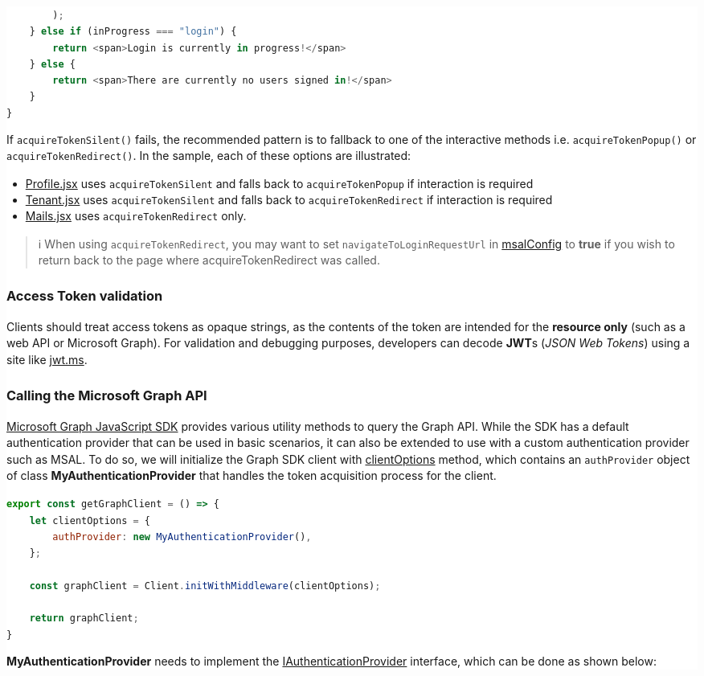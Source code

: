 ```javascript
        );
    } else if (inProgress === "login") {
        return <span>Login is currently in progress!</span>
    } else {
        return <span>There are currently no users signed in!</span>
    }
}
```

If `acquireTokenSilent()` fails, the recommended pattern is to fallback to one of the interactive methods i.e. `acquireTokenPopup()` or `acquireTokenRedirect()`. In the sample, each of these options are illustrated:

- [Profile.jsx](./SPA/src/pages/Profile.jsx) uses `acquireTokenSilent` and falls back to `acquireTokenPopup` if interaction is required
- [Tenant.jsx](./SPA/src/pages/Tenant.jsx) uses `acquireTokenSilent` and falls back to `acquireTokenRedirect` if interaction is required
- [Mails.jsx](./SPA/src/pages/Mails.jsx) uses `acquireTokenRedirect` only.

> :information_source: When using `acquireTokenRedirect`, you may want to set `navigateToLoginRequestUrl` in [msalConfig](./SPA/src/authConfig.js) to **true** if you wish to return back to the page where acquireTokenRedirect was called. 

### Access Token validation

Clients should treat access tokens as opaque strings, as the contents of the token are intended for the **resource only** (such as a web API or Microsoft Graph). For validation and debugging purposes, developers can decode **JWT**s (*JSON Web Tokens*) using a site like [jwt.ms](https://jwt.ms).

### Calling the Microsoft Graph API

[Microsoft Graph JavaScript SDK](https://github.com/microsoftgraph/msgraph-sdk-javascript) provides various utility methods to query the Graph API. While the SDK has a default authentication provider that can be used in basic scenarios, it can also be extended to use with a custom authentication provider such as MSAL. To do so, we will initialize the Graph SDK client with [clientOptions](https://github.com/microsoftgraph/msgraph-sdk-javascript/blob/dev/docs/CreatingClientInstance.md) method, which contains an `authProvider` object of class **MyAuthenticationProvider** that handles the token acquisition process for the client.

```javascript
export const getGraphClient = () => {
    let clientOptions = {
        authProvider: new MyAuthenticationProvider(),
    };

    const graphClient = Client.initWithMiddleware(clientOptions);

    return graphClient;
}
```

**MyAuthenticationProvider** needs to implement the [IAuthenticationProvider](https://github.com/microsoftgraph/msgraph-sdk-javascript/blob/dev/src/IAuthenticationProvider.ts) interface, which can be done as shown below:
